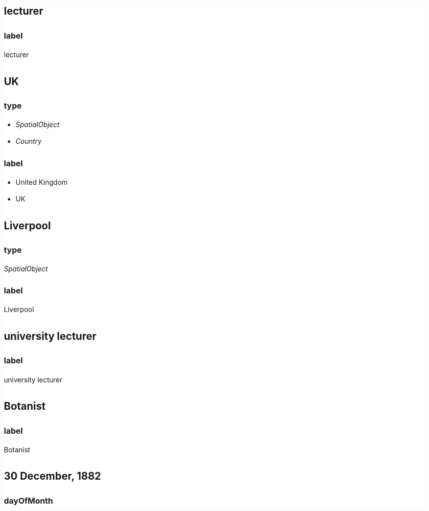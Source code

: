 ## lecturer

### label


lecturer

## UK

### type

 - *SpatialObject*

 - *Country*

### label

 - United Kingdom

 - UK

## Liverpool

### type


*SpatialObject*

### label


Liverpool

## university lecturer

### label


university lecturer

## Botanist

### label


Botanist

## 30 December, 1882

### dayOfMonth
